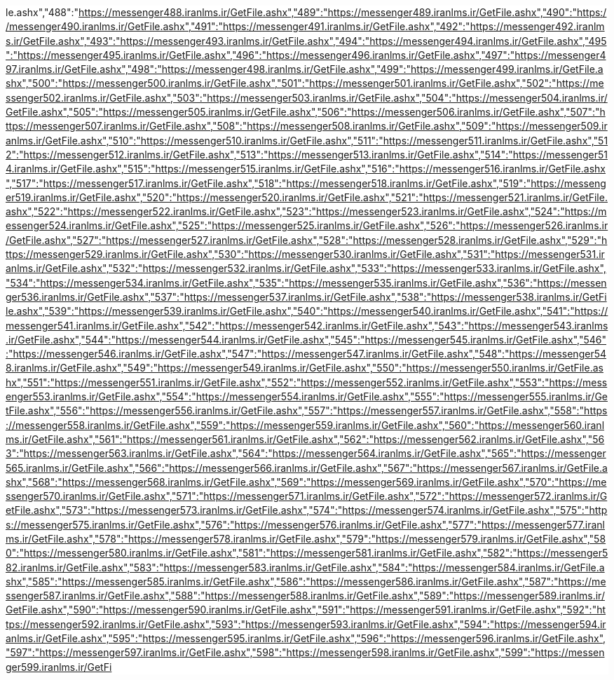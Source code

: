 le.ashx","488":"https://messenger488.iranlms.ir/GetFile.ashx","489":"https://messenger489.iranlms.ir/GetFile.ashx","490":"https://messenger490.iranlms.ir/GetFile.ashx","491":"https://messenger491.iranlms.ir/GetFile.ashx","492":"https://messenger492.iranlms.ir/GetFile.ashx","493":"https://messenger493.iranlms.ir/GetFile.ashx","494":"https://messenger494.iranlms.ir/GetFile.ashx","495":"https://messenger495.iranlms.ir/GetFile.ashx","496":"https://messenger496.iranlms.ir/GetFile.ashx","497":"https://messenger497.iranlms.ir/GetFile.ashx","498":"https://messenger498.iranlms.ir/GetFile.ashx","499":"https://messenger499.iranlms.ir/GetFile.ashx","500":"https://messenger500.iranlms.ir/GetFile.ashx","501":"https://messenger501.iranlms.ir/GetFile.ashx","502":"https://messenger502.iranlms.ir/GetFile.ashx","503":"https://messenger503.iranlms.ir/GetFile.ashx","504":"https://messenger504.iranlms.ir/GetFile.ashx","505":"https://messenger505.iranlms.ir/GetFile.ashx","506":"https://messenger506.iranlms.ir/GetFile.ashx","507":"https://messenger507.iranlms.ir/GetFile.ashx","508":"https://messenger508.iranlms.ir/GetFile.ashx","509":"https://messenger509.iranlms.ir/GetFile.ashx","510":"https://messenger510.iranlms.ir/GetFile.ashx","511":"https://messenger511.iranlms.ir/GetFile.ashx","512":"https://messenger512.iranlms.ir/GetFile.ashx","513":"https://messenger513.iranlms.ir/GetFile.ashx","514":"https://messenger514.iranlms.ir/GetFile.ashx","515":"https://messenger515.iranlms.ir/GetFile.ashx","516":"https://messenger516.iranlms.ir/GetFile.ashx","517":"https://messenger517.iranlms.ir/GetFile.ashx","518":"https://messenger518.iranlms.ir/GetFile.ashx","519":"https://messenger519.iranlms.ir/GetFile.ashx","520":"https://messenger520.iranlms.ir/GetFile.ashx","521":"https://messenger521.iranlms.ir/GetFile.ashx","522":"https://messenger522.iranlms.ir/GetFile.ashx","523":"https://messenger523.iranlms.ir/GetFile.ashx","524":"https://messenger524.iranlms.ir/GetFile.ashx","525":"https://messenger525.iranlms.ir/GetFile.ashx","526":"https://messenger526.iranlms.ir/GetFile.ashx","527":"https://messenger527.iranlms.ir/GetFile.ashx","528":"https://messenger528.iranlms.ir/GetFile.ashx","529":"https://messenger529.iranlms.ir/GetFile.ashx","530":"https://messenger530.iranlms.ir/GetFile.ashx","531":"https://messenger531.iranlms.ir/GetFile.ashx","532":"https://messenger532.iranlms.ir/GetFile.ashx","533":"https://messenger533.iranlms.ir/GetFile.ashx","534":"https://messenger534.iranlms.ir/GetFile.ashx","535":"https://messenger535.iranlms.ir/GetFile.ashx","536":"https://messenger536.iranlms.ir/GetFile.ashx","537":"https://messenger537.iranlms.ir/GetFile.ashx","538":"https://messenger538.iranlms.ir/GetFile.ashx","539":"https://messenger539.iranlms.ir/GetFile.ashx","540":"https://messenger540.iranlms.ir/GetFile.ashx","541":"https://messenger541.iranlms.ir/GetFile.ashx","542":"https://messenger542.iranlms.ir/GetFile.ashx","543":"https://messenger543.iranlms.ir/GetFile.ashx","544":"https://messenger544.iranlms.ir/GetFile.ashx","545":"https://messenger545.iranlms.ir/GetFile.ashx","546":"https://messenger546.iranlms.ir/GetFile.ashx","547":"https://messenger547.iranlms.ir/GetFile.ashx","548":"https://messenger548.iranlms.ir/GetFile.ashx","549":"https://messenger549.iranlms.ir/GetFile.ashx","550":"https://messenger550.iranlms.ir/GetFile.ashx","551":"https://messenger551.iranlms.ir/GetFile.ashx","552":"https://messenger552.iranlms.ir/GetFile.ashx","553":"https://messenger553.iranlms.ir/GetFile.ashx","554":"https://messenger554.iranlms.ir/GetFile.ashx","555":"https://messenger555.iranlms.ir/GetFile.ashx","556":"https://messenger556.iranlms.ir/GetFile.ashx","557":"https://messenger557.iranlms.ir/GetFile.ashx","558":"https://messenger558.iranlms.ir/GetFile.ashx","559":"https://messenger559.iranlms.ir/GetFile.ashx","560":"https://messenger560.iranlms.ir/GetFile.ashx","561":"https://messenger561.iranlms.ir/GetFile.ashx","562":"https://messenger562.iranlms.ir/GetFile.ashx","563":"https://messenger563.iranlms.ir/GetFile.ashx","564":"https://messenger564.iranlms.ir/GetFile.ashx","565":"https://messenger565.iranlms.ir/GetFile.ashx","566":"https://messenger566.iranlms.ir/GetFile.ashx","567":"https://messenger567.iranlms.ir/GetFile.ashx","568":"https://messenger568.iranlms.ir/GetFile.ashx","569":"https://messenger569.iranlms.ir/GetFile.ashx","570":"https://messenger570.iranlms.ir/GetFile.ashx","571":"https://messenger571.iranlms.ir/GetFile.ashx","572":"https://messenger572.iranlms.ir/GetFile.ashx","573":"https://messenger573.iranlms.ir/GetFile.ashx","574":"https://messenger574.iranlms.ir/GetFile.ashx","575":"https://messenger575.iranlms.ir/GetFile.ashx","576":"https://messenger576.iranlms.ir/GetFile.ashx","577":"https://messenger577.iranlms.ir/GetFile.ashx","578":"https://messenger578.iranlms.ir/GetFile.ashx","579":"https://messenger579.iranlms.ir/GetFile.ashx","580":"https://messenger580.iranlms.ir/GetFile.ashx","581":"https://messenger581.iranlms.ir/GetFile.ashx","582":"https://messenger582.iranlms.ir/GetFile.ashx","583":"https://messenger583.iranlms.ir/GetFile.ashx","584":"https://messenger584.iranlms.ir/GetFile.ashx","585":"https://messenger585.iranlms.ir/GetFile.ashx","586":"https://messenger586.iranlms.ir/GetFile.ashx","587":"https://messenger587.iranlms.ir/GetFile.ashx","588":"https://messenger588.iranlms.ir/GetFile.ashx","589":"https://messenger589.iranlms.ir/GetFile.ashx","590":"https://messenger590.iranlms.ir/GetFile.ashx","591":"https://messenger591.iranlms.ir/GetFile.ashx","592":"https://messenger592.iranlms.ir/GetFile.ashx","593":"https://messenger593.iranlms.ir/GetFile.ashx","594":"https://messenger594.iranlms.ir/GetFile.ashx","595":"https://messenger595.iranlms.ir/GetFile.ashx","596":"https://messenger596.iranlms.ir/GetFile.ashx","597":"https://messenger597.iranlms.ir/GetFile.ashx","598":"https://messenger598.iranlms.ir/GetFile.ashx","599":"https://messenger599.iranlms.ir/GetFi